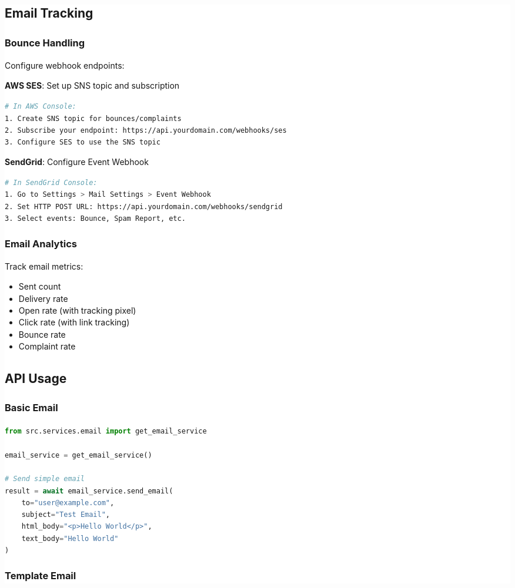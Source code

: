## Email Tracking

### Bounce Handling

Configure webhook endpoints:

**AWS SES**: Set up SNS topic and subscription
```bash
# In AWS Console:
1. Create SNS topic for bounces/complaints
2. Subscribe your endpoint: https://api.yourdomain.com/webhooks/ses
3. Configure SES to use the SNS topic
```

**SendGrid**: Configure Event Webhook
```bash
# In SendGrid Console:
1. Go to Settings > Mail Settings > Event Webhook
2. Set HTTP POST URL: https://api.yourdomain.com/webhooks/sendgrid
3. Select events: Bounce, Spam Report, etc.
```

### Email Analytics

Track email metrics:
- Sent count
- Delivery rate
- Open rate (with tracking pixel)
- Click rate (with link tracking)
- Bounce rate
- Complaint rate

## API Usage

### Basic Email

```python
from src.services.email import get_email_service

email_service = get_email_service()

# Send simple email
result = await email_service.send_email(
    to="user@example.com",
    subject="Test Email",
    html_body="<p>Hello World</p>",
    text_body="Hello World"
)
```

### Template Email
